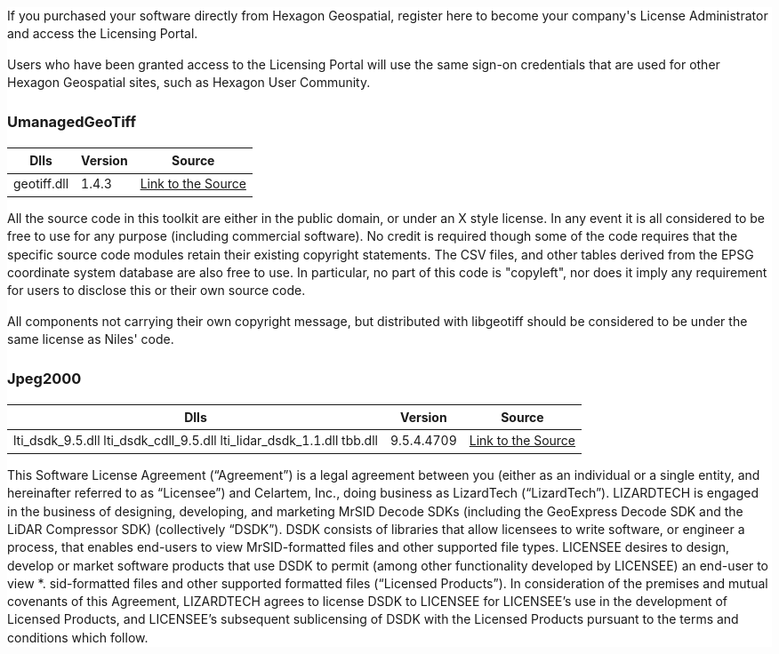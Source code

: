 If you purchased your software directly from Hexagon Geospatial, register here to become your company's License Administrator and access the Licensing Portal.

Users who have been granted access to the Licensing Portal will use the same sign-on credentials that are used for other Hexagon Geospatial sites, such as Hexagon User Community.

### UmanagedGeoTiff

|Dlls|Version|Source|
|----|-------|------|
geotiff.dll|1.4.3|[Link to the Source](https://download.osgeo.org/geotiff/libgeotiff/)|

All the source code in this toolkit are either in the public domain, or under
an X style license.  In any event it is all considered to be free to use
for any purpose (including commercial software).  No credit is required
though some of the code requires that the specific source code modules
retain their existing copyright statements.  The CSV files, and other tables
derived from the EPSG coordinate system database are also free to use.  In
particular, no part of this code is "copyleft", nor does it imply any
requirement for users to disclose this or their own source code.

All components not carrying their own copyright message, but distributed
with libgeotiff should be considered to be under the same license as
Niles' code.
  
### Jpeg2000

|Dlls|Version|Source|
|----|-------|------|
lti_dsdk_9.5.dll  lti_dsdk_cdll_9.5.dll  lti_lidar_dsdk_1.1.dll  tbb.dll|9.5.4.4709|[Link to the Source](https://www.extensis.com/support/developers)|

This Software License Agreement (“Agreement”) is a legal agreement between you (either as an individual or a
single entity, and hereinafter referred to as “Licensee”) and Celartem, Inc., doing business as LizardTech
(“LizardTech”).
LIZARDTECH is engaged in the business of designing, developing, and marketing MrSID Decode SDKs (including
the GeoExpress Decode SDK and the LiDAR Compressor SDK) (collectively “DSDK”). DSDK consists of libraries
that allow licensees to write software, or engineer a process, that enables end-users to view MrSID-formatted files
and other supported file types.
LICENSEE desires to design, develop or market software products that use DSDK to permit (among other
functionality developed by LICENSEE) an end-user to view *. sid-formatted files and other supported formatted files
(“Licensed Products”).
In consideration of the premises and mutual covenants of this Agreement, LIZARDTECH agrees to license DSDK to
LICENSEE for LICENSEE’s use in the development of Licensed Products, and LICENSEE’s subsequent
sublicensing of DSDK with the Licensed Products pursuant to the terms and conditions which follow.
  